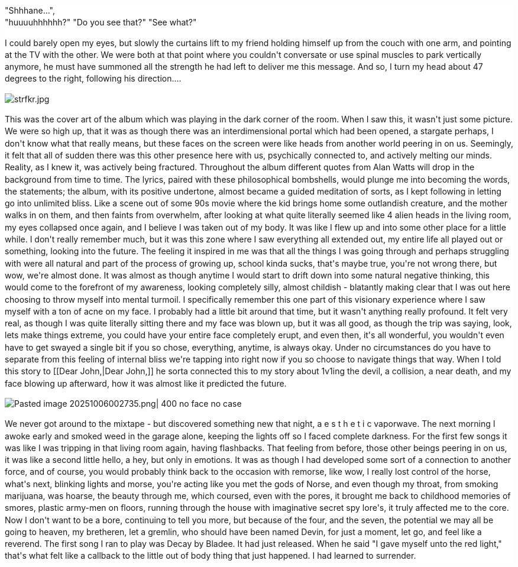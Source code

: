 "Shhhane...",  
	"huuuuhhhhhh?"
"Do you see that?"
	"See what?"

I could barely open my eyes, but slowly the curtains lift to my friend holding himself up from the couch with one arm, and pointing at the TV with the other. We were both at that point where you couldn't conversate or use spinal muscles to park vertically anymore, he must have summoned all the strength he had left to deliver me this message. And so, I turn my head about 47 degrees to the right, following his direction.... 

![strfkr.jpg](/img/user/images/strfkr.jpg)

This was the cover art of the album which was playing in the dark corner of the room. When I saw this, it wasn't just some picture. We were so high up, that it was as though there was an interdimensional portal which had been opened, a stargate perhaps, I don't know what that really means, but these faces on the screen were like heads from another world peering in on us. Seemingly, it felt that all of sudden there was this other presence here with us, psychically connected to, and actively melting our minds. Reality, as I knew it, was actively being fractured. Throughout the album different quotes from Alan Watts will drop in the background from time to time. The lyrics, paired with these philosophical bombshells, would plunge me into becoming the words, the statements; the album, with its positive undertone, almost became a guided meditation of sorts, as I kept following in letting go into unlimited bliss. Like a scene out of some 90s movie where the kid brings home some outlandish creature, and the mother walks in on them, and then faints from overwhelm, after looking at what quite literally seemed like 4 alien heads in the living room, my eyes collapsed once again, and I believe I was taken out of my body. It was like I flew up and into some other place for a little while. I don't really remember much, but it was this zone where I saw everything all extended out, my entire life all played out or something, looking into the future. The feeling it inspired in me was that all the things I was going through and perhaps struggling with were all natural and part of the process of growing up, school kinda sucks, that's maybe true, you're not wrong there, but wow, we're almost done. It was almost as though anytime I would start to drift down into some natural negative thinking, this would come to the forefront of my awareness, looking completely silly, almost childish - blatantly making clear that I was out here choosing to throw myself into mental turmoil. I specifically remember this one part of this visionary experience where I saw myself with a ton of acne on my face. I probably had a little bit around that time, but it wasn't anything really profound. It felt very real, as though I was quite literally sitting there and my face was blown up, but it was all good, as though the trip was saying, look, lets make things extreme, you could have your entire face completely erupt, and even then, it's all wonderful, you wouldn't even have to get swayed a single bit if you so chose, everything, anytime, is always okay. Under no circumstances do you have to separate from this feeling of internal bliss we're tapping into right now if you so choose to navigate things that way. When I told this story to [[Dear John,\|Dear John,]] he sorta connected this to my story about 1v1ing the devil, a collision,  a near death, and my face blowing up afterward, how it was almost like it predicted the future. 

![Pasted image 20251006002735.png| 400](/img/user/images/Pasted%20image%2020251006002735.png)
	no face no case

We never got around to the mixtape - but discovered something new that night, a e s t h e t i c vaporwave. The next morning I awoke early and smoked weed in the garage alone, keeping the lights off so I faced complete darkness. For the first few songs it was like I was tripping in that living room again, having flashbacks. That feeling from before, those other beings peering in on us, it was like a second little hello, a hey, but only in emotions. It was as though I had developed some sort of a connection to another force, and of course, you would probably think back to the occasion with remorse, like wow, I really lost control of the horse, what's next, blinking lights and morse, you're acting like you met the gods of Norse, and even though my throat, from smoking marijuana, was hoarse, the beauty through me, which coursed, even with the pores, it brought me back to childhood memories of smores, plastic army-men on floors, running through the house with imaginative secret spy lore's, it truly affected me to the core. Now I don't want to be a bore, continuing to tell you more, but because of the four, and the seven, the potential we may all be going to heaven, my bretheren, let a gremlin, who should have been named Devin, for just a moment, let go, and feel like a reverend. The first song I ran to play was Decay by Bladee. It had just released. When he said "I gave myself unto the red light," that's what felt like a callback to the little out of body thing that just happened. I had learned to surrender.
